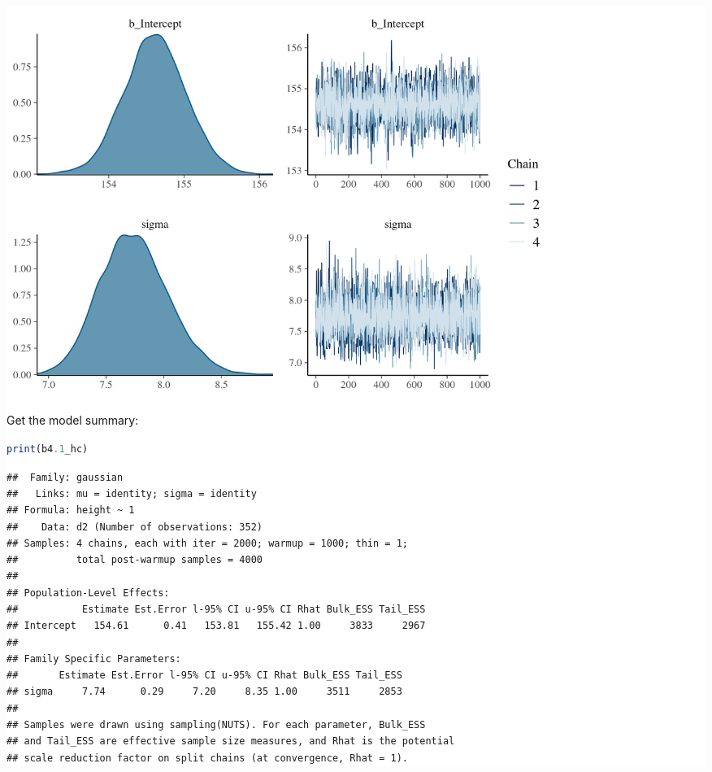 <img src="04_geocentric_models_files/figure-html/unnamed-chunk-42-1.png" width="672" />

Get the model summary:


```r
print(b4.1_hc)
```

```
##  Family: gaussian 
##   Links: mu = identity; sigma = identity 
## Formula: height ~ 1 
##    Data: d2 (Number of observations: 352) 
## Samples: 4 chains, each with iter = 2000; warmup = 1000; thin = 1;
##          total post-warmup samples = 4000
## 
## Population-Level Effects: 
##           Estimate Est.Error l-95% CI u-95% CI Rhat Bulk_ESS Tail_ESS
## Intercept   154.61      0.41   153.81   155.42 1.00     3833     2967
## 
## Family Specific Parameters: 
##       Estimate Est.Error l-95% CI u-95% CI Rhat Bulk_ESS Tail_ESS
## sigma     7.74      0.29     7.20     8.35 1.00     3511     2853
## 
## Samples were drawn using sampling(NUTS). For each parameter, Bulk_ESS
## and Tail_ESS are effective sample size measures, and Rhat is the potential
## scale reduction factor on split chains (at convergence, Rhat = 1).
```
